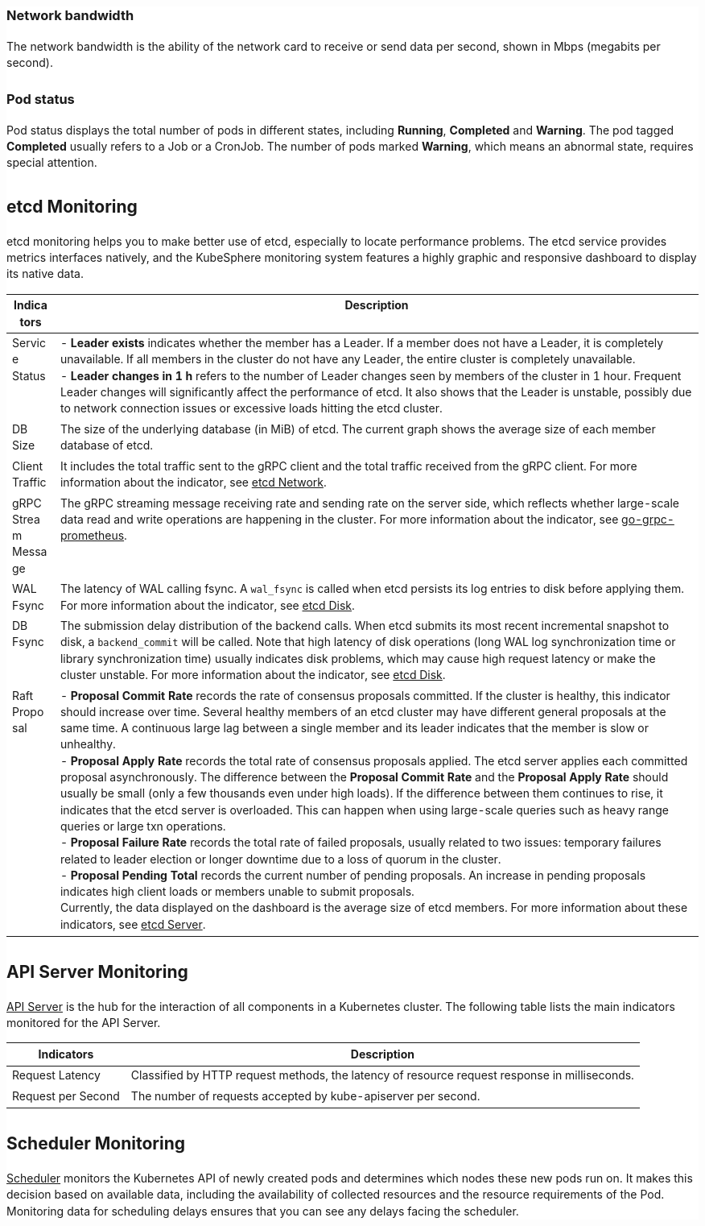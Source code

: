 ### Network bandwidth

The network bandwidth is the ability of the network card to receive or send data per second, shown in Mbps (megabits per second).

### Pod status

Pod status displays the total number of pods in different states, including **Running**, **Completed** and **Warning**. The pod tagged **Completed** usually refers to a Job or a CronJob. The number of pods marked **Warning**, which means an abnormal state, requires special attention.

## etcd Monitoring

etcd monitoring helps you to make better use of etcd, especially to locate performance problems. The etcd service provides metrics interfaces natively, and the KubeSphere monitoring system features a highly graphic and responsive dashboard to display its native data.

|Indicators|Description|
|---|---|
|Service Status | - **Leader exists** indicates whether the member has a Leader. If a member does not have a Leader, it is completely unavailable. If all members in the cluster do not have any Leader, the entire cluster is completely unavailable. <br>- **Leader changes in 1 h** refers to the number of Leader changes seen by members of the cluster in 1 hour. Frequent Leader changes will significantly affect the performance of etcd. It also shows that the Leader is unstable, possibly due to network connection issues or excessive loads hitting the etcd cluster. |
|DB Size | The size of the underlying database (in MiB) of etcd. The current graph shows the average size of each member database of etcd. |
|Client Traffic|It includes the total traffic sent to the gRPC client and the total traffic received from the gRPC client. For more information about the indicator, see [etcd Network](https://github.com/etcd-io/etcd/blob/v3.2.17/Documentation/metrics.md#network). |
|gRPC Stream Message|The gRPC streaming message receiving rate and sending rate on the server side, which reflects whether large-scale data read and write operations are happening in the cluster. For more information about the indicator, see [go-grpc-prometheus](https://github.com/grpc-ecosystem/go-grpc-prometheus#counters).|
|WAL Fsync|The latency of WAL calling fsync. A `wal_fsync` is called when etcd persists its log entries to disk before applying them. For more information about the indicator, see [etcd Disk](https://etcd.io/docs/v3.5/metrics/#grpc-requests). |
|DB Fsync|The submission delay distribution of the backend calls. When etcd submits its most recent incremental snapshot to disk, a `backend_commit` will be called. Note that high latency of disk operations (long WAL log synchronization time or library synchronization time) usually indicates disk problems, which may cause high request latency or make the cluster unstable. For more information about the indicator, see [etcd Disk](https://etcd.io/docs/v3.5/metrics/#grpc-requests). |
|Raft Proposal|- **Proposal Commit Rate** records the rate of consensus proposals committed. If the cluster is healthy, this indicator should increase over time. Several healthy members of an etcd cluster may have different general proposals at the same time. A continuous large lag between a single member and its leader indicates that the member is slow or unhealthy. <br>- **Proposal Apply Rate** records the total rate of consensus proposals applied. The etcd server applies each committed proposal asynchronously. The difference between the **Proposal Commit Rate** and the **Proposal Apply Rate** should usually be small (only a few thousands even under high loads). If the difference between them continues to rise, it indicates that the etcd server is overloaded. This can happen when using large-scale queries such as heavy range queries or large txn operations. <br>- **Proposal Failure Rate** records the total rate of failed proposals, usually related to two issues: temporary failures related to leader election or longer downtime due to a loss of quorum in the cluster. <br> - **Proposal Pending Total** records the current number of pending proposals. An increase in pending proposals indicates high client loads or members unable to submit proposals. <br> Currently, the data displayed on the dashboard is the average size of etcd members. For more information about these indicators, see [etcd Server](https://etcd.io/docs/v3.5/metrics/#server). |

## API Server Monitoring

[API Server](https://kubernetes.io/docs/concepts/overview/kubernetes-api/) is the hub for the interaction of all components in a Kubernetes cluster. The following table lists the main indicators monitored for the API Server.

|Indicators|Description|
|---|---|
|Request Latency|Classified by HTTP request methods, the latency of resource request response in milliseconds.|
|Request per Second|The number of requests accepted by kube-apiserver per second.|

## Scheduler Monitoring

[Scheduler](https://kubernetes.io/docs/reference/command-line-tools-reference/kube-scheduler/) monitors the Kubernetes API of newly created pods and determines which nodes these new pods run on. It makes this decision based on available data, including the availability of collected resources and the resource requirements of the Pod. Monitoring data for scheduling delays ensures that you can see any delays facing the scheduler.
